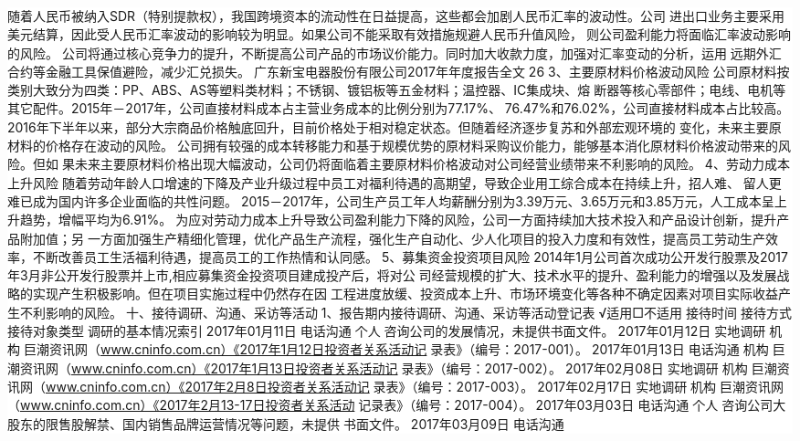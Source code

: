 随着人民币被纳入SDR（特别提款权），我国跨境资本的流动性在日益提高，这些都会加剧人民币汇率的波动性。公司
进出口业务主要采用美元结算，因此受人民币汇率波动的影响较为明显。如果公司不能采取有效措施规避人民币升值风险，
则公司盈利能力将面临汇率波动影响的风险。
公司将通过核心竞争力的提升，不断提高公司产品的市场议价能力。同时加大收款力度，加强对汇率变动的分析，运用
远期外汇合约等金融工具保值避险，减少汇兑损失。
广东新宝电器股份有限公司2017年年度报告全文
26
3、主要原材料价格波动风险
公司原材料按类别大致分为四类：PP、ABS、AS等塑料类材料；不锈钢、镀铝板等五金材料；温控器、IC集成块、熔
断器等核心零部件；电线、电机等其它配件。2015年－2017年，公司直接材料成本占主营业务成本的比例分别为77.17%、
76.47%和76.02%，公司直接材料成本占比较高。
2016年下半年以来，部分大宗商品价格触底回升，目前价格处于相对稳定状态。但随着经济逐步复苏和外部宏观环境的
变化，未来主要原材料的价格存在波动的风险。
公司拥有较强的成本转移能力和基于规模优势的原材料采购议价能力，能够基本消化原材料价格波动带来的风险。但如
果未来主要原材料价格出现大幅波动，公司仍将面临着主要原材料价格波动对公司经营业绩带来不利影响的风险。
4、劳动力成本上升风险
随着劳动年龄人口增速的下降及产业升级过程中员工对福利待遇的高期望，导致企业用工综合成本在持续上升，招人难、
留人更难已成为国内许多企业面临的共性问题。
2015－2017年，公司生产员工年人均薪酬分别为3.39万元、3.65万元和3.85万元，人工成本呈上升趋势，增幅平均为6.91%。
为应对劳动力成本上升导致公司盈利能力下降的风险，公司一方面持续加大技术投入和产品设计创新，提升产品附加值；另
一方面加强生产精细化管理，优化产品生产流程，强化生产自动化、少人化项目的投入力度和有效性，提高员工劳动生产效
率，不断改善员工生活福利待遇，提高员工的工作热情和认同感。
5、募集资金投资项目风险
2014年1月公司首次成功公开发行股票及2017年3月非公开发行股票并上市,相应募集资金投资项目建成投产后，将对公
司经营规模的扩大、技术水平的提升、盈利能力的增强以及发展战略的实现产生积极影响。但在项目实施过程中仍然存在因
工程进度放缓、投资成本上升、市场环境变化等各种不确定因素对项目实际收益产生不利影响的风险。
十、接待调研、沟通、采访等活动
1、报告期内接待调研、沟通、采访等活动登记表
√适用□不适用
接待时间
接待方式
接待对象类型
调研的基本情况索引
2017年01月11日
电话沟通
个人
咨询公司的发展情况，未提供书面文件。
2017年01月12日
实地调研
机构
巨潮资讯网（www.cninfo.com.cn）《2017年1月12日投资者关系活动记
录表》（编号：2017-001）。
2017年01月13日
电话沟通
机构
巨潮资讯网（www.cninfo.com.cn）《2017年1月13日投资者关系活动记
录表》（编号：2017-002）。
2017年02月08日
实地调研
机构
巨潮资讯网（www.cninfo.com.cn）《2017年2月8日投资者关系活动记
录表》（编号：2017-003）。
2017年02月17日
实地调研
机构
巨潮资讯网（www.cninfo.com.cn）《2017年2月13-17日投资者关系活动
记录表》（编号：2017-004）。
2017年03月03日
电话沟通
个人
咨询公司大股东的限售股解禁、国内销售品牌运营情况等问题，未提供
书面文件。
2017年03月09日
电话沟通